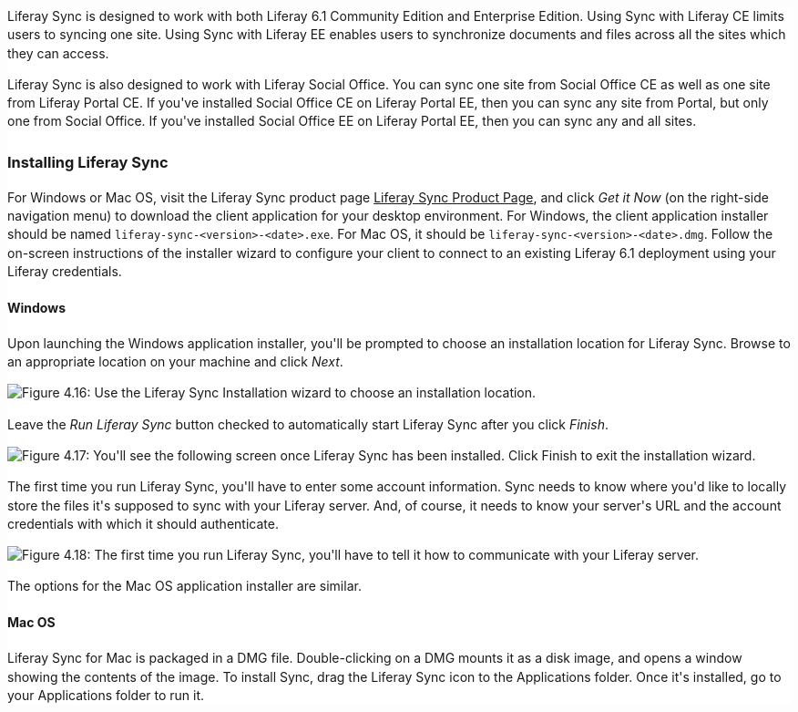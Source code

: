 Liferay Sync is designed to work with both Liferay 6.1 Community Edition and
Enterprise Edition. Using Sync with Liferay CE limits users to syncing one site.
Using Sync with Liferay EE enables users to synchronize documents and files
across all the sites which they can access.

Liferay Sync is also designed to work with Liferay Social Office. You can sync
one site from Social Office CE as well as one site from Liferay Portal CE. If
you've installed Social Office CE on Liferay Portal EE, then you can sync any
site from Portal, but only one from Social Office. If you've installed Social
Office EE on Liferay Portal EE, then you can sync any and all sites.

### Installing Liferay Sync [](id=lp-6-1-ugen04-installing-liferay-sync-0)

For Windows or Mac OS, visit the Liferay Sync product page [Liferay Sync Product
Page](http://www.liferay.com/products/liferay-sync/features), and click *Get it
Now* (on the right-side navigation menu) to download the client application for
your desktop environment. For Windows, the client application installer should
be named `liferay-sync-<version>-<date>.exe`. For Mac OS, it should be
`liferay-sync-<version>-<date>.dmg`. Follow the on-screen instructions of the
installer wizard to configure your client to connect to an existing Liferay 6.1
deployment using your Liferay credentials.

#### Windows [](id=lp-6-1-ugen04-windows-0)

Upon launching the Windows application installer, you'll be prompted to choose
an installation location for Liferay Sync. Browse to an appropriate location on
your machine and click *Next*.

![Figure 4.16: Use the Liferay Sync Installation wizard to choose an
installation location.](../../images/liferay-sync-setup.png)

Leave the *Run Liferay Sync* button checked to automatically start Liferay Sync
after you click *Finish*.

![Figure 4.17: You'll see the following screen once Liferay Sync has been
installed. Click *Finish* to exit the installation
wizard.](../../images/liferay-sync-setup-complete.png)

The first time you run Liferay Sync, you'll have to enter some account
information. Sync needs to know where you'd like to locally store the files it's
supposed to sync with your Liferay server. And, of course, it needs to know your
server's URL and the account credentials with which it should authenticate.

![Figure 4.18: The first time you run Liferay Sync, you'll have to tell it how to
communicate with your Liferay
server.](../../images/liferay-sync-new-account-info.png)

The options for the Mac OS application installer are similar.

#### Mac OS [](id=lp-6-1-ugen04-mac-os-0)

Liferay Sync for Mac is packaged in a DMG file. Double-clicking on a DMG mounts
it as a disk image, and opens a window showing the contents of the image. To
install Sync, drag the Liferay Sync icon to the Applications folder. Once it's
installed, go to your Applications folder to run it.

